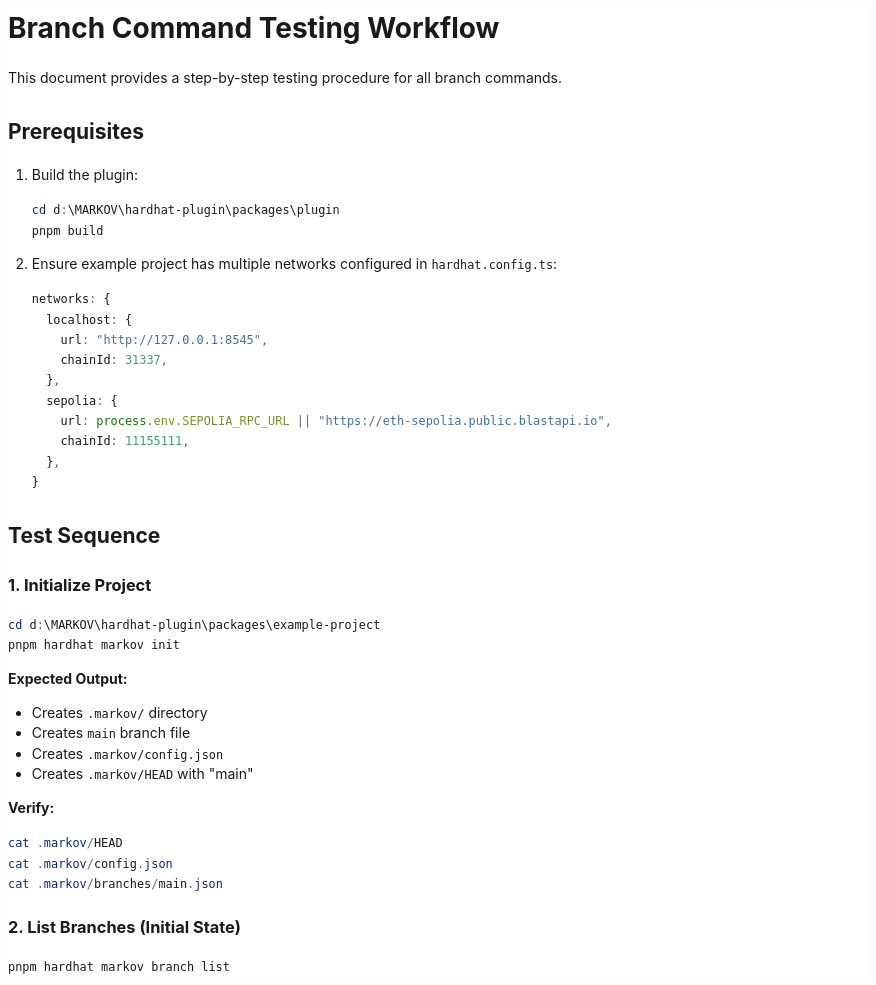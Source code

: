 # Branch Command Testing Workflow

This document provides a step-by-step testing procedure for all branch commands.

## Prerequisites

1. Build the plugin:
   ```powershell
   cd d:\MARKOV\hardhat-plugin\packages\plugin
   pnpm build
   ```

2. Ensure example project has multiple networks configured in `hardhat.config.ts`:
   ```typescript
   networks: {
     localhost: {
       url: "http://127.0.0.1:8545",
       chainId: 31337,
     },
     sepolia: {
       url: process.env.SEPOLIA_RPC_URL || "https://eth-sepolia.public.blastapi.io",
       chainId: 11155111,
     },
   }
   ```

## Test Sequence

### 1. Initialize Project
```powershell
cd d:\MARKOV\hardhat-plugin\packages\example-project
pnpm hardhat markov init
```

**Expected Output:**
- Creates `.markov/` directory
- Creates `main` branch file
- Creates `.markov/config.json`
- Creates `.markov/HEAD` with "main"

**Verify:**
```powershell
cat .markov/HEAD
cat .markov/config.json
cat .markov/branches/main.json
```

### 2. List Branches (Initial State)
```powershell
pnpm hardhat markov branch list
```
